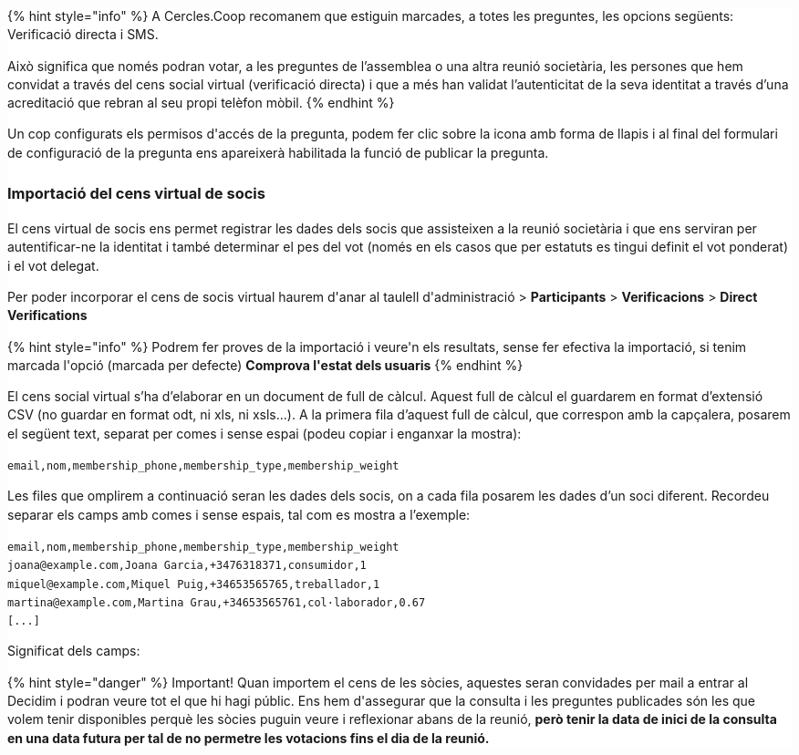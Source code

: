 {% hint style="info" %}
A Cercles.Coop recomanem que estiguin marcades, a totes les preguntes, les opcions següents: Verificació directa i SMS.

Això significa que només podran votar, a les preguntes de l’assemblea o una altra reunió societària, les persones que hem convidat a través del cens social virtual \(verificació directa\) i que a més han validat l’autenticitat de la seva identitat a través d’una acreditació que rebran al seu propi telèfon mòbil.
{% endhint %}

Un cop configurats els permisos d'accés de la pregunta, podem fer clic sobre la icona amb forma de llapis i al final del formulari de configuració de la pregunta ens apareixerà habilitada la funció de publicar la pregunta.

### Importació del cens virtual de socis

El cens virtual de socis ens permet registrar les dades dels socis que assisteixen a la reunió societària i que ens serviran per autentificar-ne la identitat i també determinar el pes del vot \(només en els casos que per estatuts es tingui definit el vot ponderat\) i el vot delegat.

Per poder incorporar el cens de socis virtual haurem d'anar al taulell d'administració &gt; **Participants** &gt; **Verificacions** &gt; **Direct Verifications**

{% hint style="info" %}
Podrem fer proves de la importació i veure'n els resultats, sense fer efectiva la importació, si tenim marcada l'opció \(marcada per defecte\) **Comprova l'estat dels usuaris**
{% endhint %}

El cens social virtual s’ha d’elaborar en un document de full de càlcul. Aquest full de càlcul el guardarem en format d’extensió CSV \(no guardar en format odt, ni xls, ni xsls...\). A la primera fila d’aquest full de càlcul, que correspon amb la capçalera, posarem el següent text, separat per comes i sense espai \(podeu copiar i enganxar la mostra\):

```text
email,nom,membership_phone,membership_type,membership_weight
```

Les files que omplirem a continuació seran les dades dels socis, on a cada fila posarem les dades d’un soci diferent. Recordeu separar els camps amb comes i sense espais, tal com es mostra a l’exemple:

```text
email,nom,membership_phone,membership_type,membership_weight
joana@example.com,Joana Garcia,+3476318371,consumidor,1
miquel@example.com,Miquel Puig,+34653565765,treballador,1
martina@example.com,Martina Grau,+34653565761,col·laborador,0.67
[...]
```

Significat dels camps:

{% hint style="danger" %}
Important! Quan importem el cens de les sòcies, aquestes seran convidades per mail a entrar al Decidim i podran veure tot el que hi hagi públic. Ens hem d'assegurar que la consulta i les preguntes publicades són les que volem tenir disponibles perquè les sòcies puguin veure i reflexionar abans de la reunió, **però tenir la data de inici de la consulta en una data futura per tal de no permetre les votacions fins el dia de la reunió.** 

